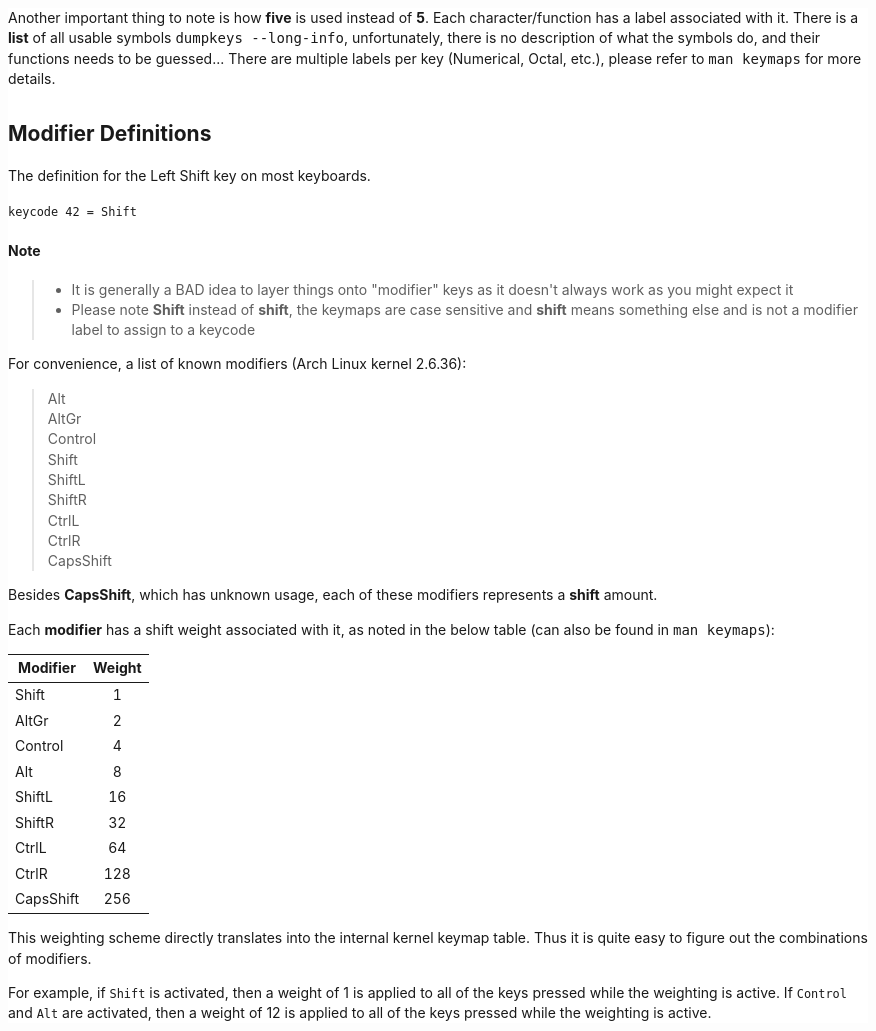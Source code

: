 Another important thing to note is how **five** is used instead of **5**. Each character/function has a label associated with it. There is a **list** of all usable symbols <tt>dumpkeys --long-info</tt>, unfortunately, there is no description of what the symbols do, and their functions needs to be guessed...
There are multiple labels per key (Numerical, Octal, etc.), please refer to <tt>man keymaps</tt> for more details.

## Modifier Definitions

The definition for the Left Shift key on most keyboards.

```bash
keycode 42 = Shift
```

#### Note
> * It is generally a BAD idea to layer things onto "modifier" keys as it doesn't always work as you might expect it
> * Please note **Shift** instead of **shift**, the keymaps are case sensitive and **shift** means something else and is not a modifier label to assign to a keycode

For convenience, a list of known modifiers (Arch Linux kernel 2.6.36):  
> Alt  
> AltGr  
> Control  
> Shift  
> ShiftL  
> ShiftR  
> CtrlL  
> CtrlR  
> CapsShift  

Besides **CapsShift**, which has unknown usage, each of these modifiers represents a **shift** amount.

Each **modifier** has a shift weight associated with it, as noted in the below table (can also be found in <tt>man keymaps</tt>):

 Modifier  | Weight  
 ----------|:------:
 Shift 	   |  1  
 AltGr     |  2  
 Control   |  4  
 Alt       |  8  
 ShiftL    |  16  
 ShiftR    |  32  
 CtrlL     |  64  
 CtrlR     | 128  
 CapsShift | 256  

This weighting scheme directly translates into the internal kernel keymap table. Thus it is quite easy to figure out the combinations of modifiers.

For example, if `Shift` is activated, then a weight of 1 is applied to all of the keys pressed while the weighting is active.
If `Control` and `Alt` are activated, then a weight of 12 is applied to all of the keys pressed while the weighting is active.
